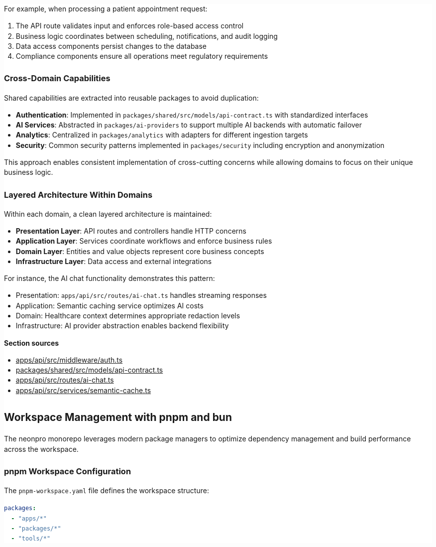 For example, when processing a patient appointment request:

1. The API route validates input and enforces role-based access control
2. Business logic coordinates between scheduling, notifications, and audit logging
3. Data access components persist changes to the database
4. Compliance components ensure all operations meet regulatory requirements

### Cross-Domain Capabilities

Shared capabilities are extracted into reusable packages to avoid duplication:

- **Authentication**: Implemented in `packages/shared/src/models/api-contract.ts` with standardized interfaces
- **AI Services**: Abstracted in `packages/ai-providers` to support multiple AI backends with automatic failover
- **Analytics**: Centralized in `packages/analytics` with adapters for different ingestion targets
- **Security**: Common security patterns implemented in `packages/security` including encryption and anonymization

This approach enables consistent implementation of cross-cutting concerns while allowing domains to focus on their unique business logic.

### Layered Architecture Within Domains

Within each domain, a clean layered architecture is maintained:

- **Presentation Layer**: API routes and controllers handle HTTP concerns
- **Application Layer**: Services coordinate workflows and enforce business rules
- **Domain Layer**: Entities and value objects represent core business concepts
- **Infrastructure Layer**: Data access and external integrations

For instance, the AI chat functionality demonstrates this pattern:

- Presentation: `apps/api/src/routes/ai-chat.ts` handles streaming responses
- Application: Semantic caching service optimizes AI costs
- Domain: Healthcare context determines appropriate redaction levels
- Infrastructure: AI provider abstraction enables backend flexibility

**Section sources**

- [apps/api/src/middleware/auth.ts](file://apps/api/src/middleware/auth.ts)
- [packages/shared/src/models/api-contract.ts](file://packages/shared/src/models/api-contract.ts)
- [apps/api/src/routes/ai-chat.ts](file://apps/api/src/routes/ai-chat.ts)
- [apps/api/src/services/semantic-cache.ts](file://apps/api/src/services/semantic-cache.ts)

## Workspace Management with pnpm and bun

The neonpro monorepo leverages modern package managers to optimize dependency management and build performance across the workspace.

### pnpm Workspace Configuration

The `pnpm-workspace.yaml` file defines the workspace structure:

```yaml
packages:
  - "apps/*"
  - "packages/*"
  - "tools/*"
```
